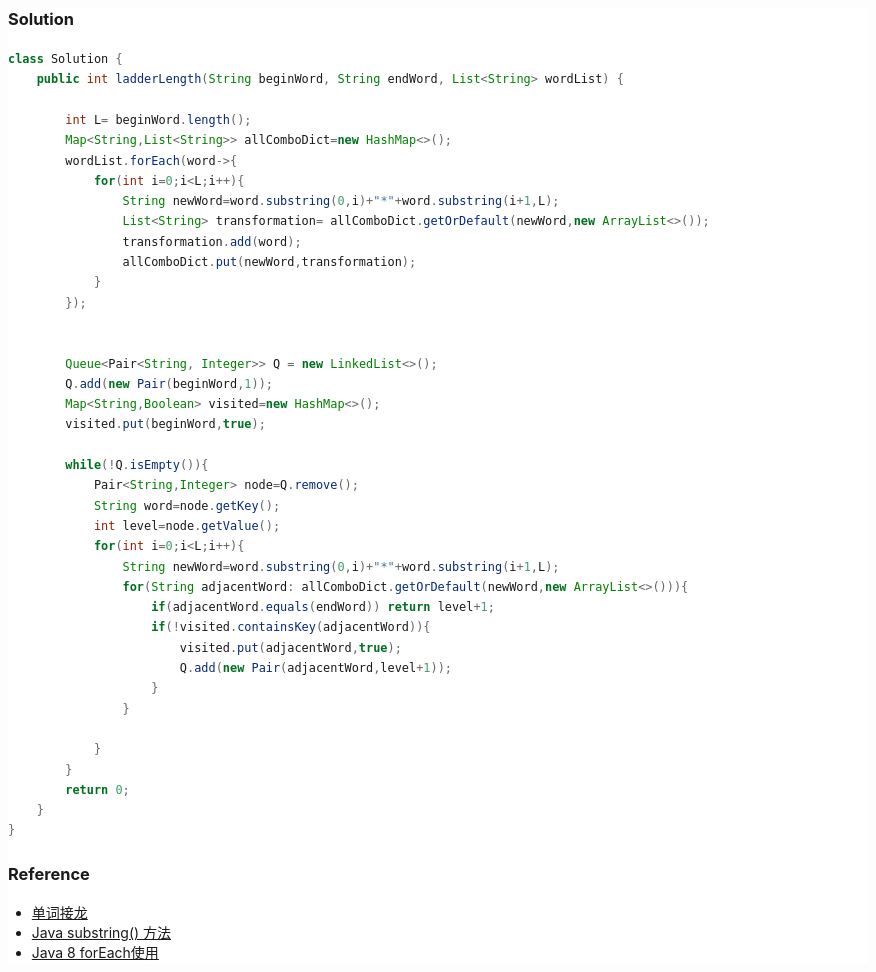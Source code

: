   ### Solution

```java
class Solution {
    public int ladderLength(String beginWord, String endWord, List<String> wordList) {
        
        int L= beginWord.length();
        Map<String,List<String>> allComboDict=new HashMap<>();
        wordList.forEach(word->{
            for(int i=0;i<L;i++){
                String newWord=word.substring(0,i)+"*"+word.substring(i+1,L);
                List<String> transformation= allComboDict.getOrDefault(newWord,new ArrayList<>());
                transformation.add(word);
                allComboDict.put(newWord,transformation);
            }
        });
        
        
        Queue<Pair<String, Integer>> Q = new LinkedList<>();
        Q.add(new Pair(beginWord,1));
        Map<String,Boolean> visited=new HashMap<>();
        visited.put(beginWord,true);
        
        while(!Q.isEmpty()){
            Pair<String,Integer> node=Q.remove();
            String word=node.getKey();
            int level=node.getValue();
            for(int i=0;i<L;i++){
                String newWord=word.substring(0,i)+"*"+word.substring(i+1,L);
                for(String adjacentWord: allComboDict.getOrDefault(newWord,new ArrayList<>())){
                    if(adjacentWord.equals(endWord)) return level+1;
                    if(!visited.containsKey(adjacentWord)){
                        visited.put(adjacentWord,true);
                        Q.add(new Pair(adjacentWord,level+1));
                    }
                }
                
            }
        }
        return 0;
    }
}
```

### Reference

- [单词接龙](https://leetcode-cn.com/problems/word-ladder/solution/dan-ci-jie-long-by-leetcode/)
- [Java substring() 方法](https://www.runoob.com/java/java-string-substring.html)
- [Java 8 forEach使用](https://blog.csdn.net/u014042066/article/details/76286033)